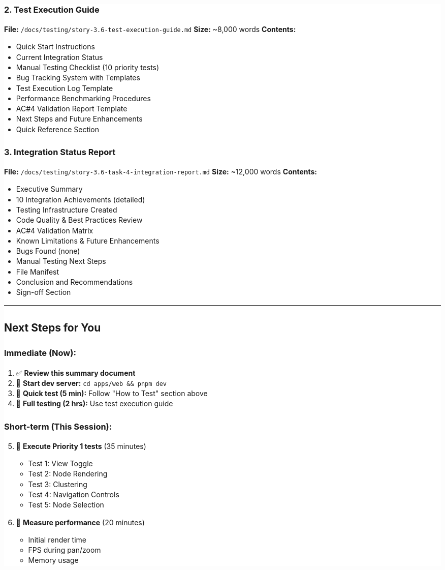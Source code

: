 ### 2. Test Execution Guide
**File:** `/docs/testing/story-3.6-test-execution-guide.md`
**Size:** ~8,000 words
**Contents:**
- Quick Start Instructions
- Current Integration Status
- Manual Testing Checklist (10 priority tests)
- Bug Tracking System with Templates
- Test Execution Log Template
- Performance Benchmarking Procedures
- AC#4 Validation Report Template
- Next Steps and Future Enhancements
- Quick Reference Section

### 3. Integration Status Report
**File:** `/docs/testing/story-3.6-task-4-integration-report.md`
**Size:** ~12,000 words
**Contents:**
- Executive Summary
- 10 Integration Achievements (detailed)
- Testing Infrastructure Created
- Code Quality & Best Practices Review
- AC#4 Validation Matrix
- Known Limitations & Future Enhancements
- Bugs Found (none)
- Manual Testing Next Steps
- File Manifest
- Conclusion and Recommendations
- Sign-off Section

---

## Next Steps for You

### Immediate (Now):
1. ✅ **Review this summary document**
2. 🔄 **Start dev server:** `cd apps/web && pnpm dev`
3. 🔄 **Quick test (5 min):** Follow "How to Test" section above
4. 🔄 **Full testing (2 hrs):** Use test execution guide

### Short-term (This Session):
5. 🔄 **Execute Priority 1 tests** (35 minutes)
   - Test 1: View Toggle
   - Test 2: Node Rendering
   - Test 3: Clustering
   - Test 4: Navigation Controls
   - Test 5: Node Selection

6. 🔄 **Measure performance** (20 minutes)
   - Initial render time
   - FPS during pan/zoom
   - Memory usage
